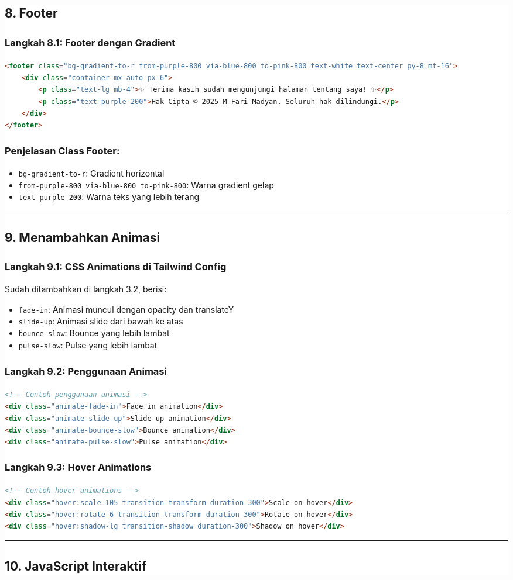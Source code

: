 
## 8. Footer

### Langkah 8.1: Footer dengan Gradient
```html
<footer class="bg-gradient-to-r from-purple-800 via-blue-800 to-pink-800 text-white text-center py-8 mt-16">
    <div class="container mx-auto px-6">
        <p class="text-lg mb-4">✨ Terima kasih sudah mengunjungi halaman tentang saya! ✨</p>
        <p class="text-purple-200">Hak Cipta © 2025 M Fari Madyan. Seluruh hak dilindungi.</p>
    </div>
</footer>
```

### Penjelasan Class Footer:
- `bg-gradient-to-r`: Gradient horizontal
- `from-purple-800 via-blue-800 to-pink-800`: Warna gradient gelap
- `text-purple-200`: Warna teks yang lebih terang

---

## 9. Menambahkan Animasi

### Langkah 9.1: CSS Animations di Tailwind Config
Sudah ditambahkan di langkah 3.2, berisi:
- `fade-in`: Animasi muncul dengan opacity dan translateY
- `slide-up`: Animasi slide dari bawah ke atas
- `bounce-slow`: Bounce yang lebih lambat
- `pulse-slow`: Pulse yang lebih lambat

### Langkah 9.2: Penggunaan Animasi
```html
<!-- Contoh penggunaan animasi -->
<div class="animate-fade-in">Fade in animation</div>
<div class="animate-slide-up">Slide up animation</div>
<div class="animate-bounce-slow">Bounce animation</div>
<div class="animate-pulse-slow">Pulse animation</div>
```

### Langkah 9.3: Hover Animations
```html
<!-- Contoh hover animations -->
<div class="hover:scale-105 transition-transform duration-300">Scale on hover</div>
<div class="hover:rotate-6 transition-transform duration-300">Rotate on hover</div>
<div class="hover:shadow-lg transition-shadow duration-300">Shadow on hover</div>
```

---

## 10. JavaScript Interaktif
